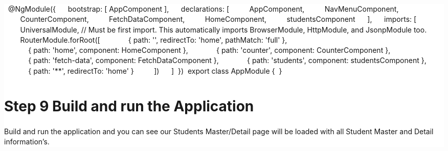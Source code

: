 &nbsp;
@NgModule(<span class="js__brace">{</span>&nbsp;
&nbsp;&nbsp;&nbsp;&nbsp;bootstrap:&nbsp;[&nbsp;AppComponent&nbsp;],&nbsp;
&nbsp;&nbsp;&nbsp;&nbsp;declarations:&nbsp;[&nbsp;
&nbsp;&nbsp;&nbsp;&nbsp;&nbsp;&nbsp;&nbsp;&nbsp;AppComponent,&nbsp;
&nbsp;&nbsp;&nbsp;&nbsp;&nbsp;&nbsp;&nbsp;&nbsp;NavMenuComponent,&nbsp;
&nbsp;&nbsp;&nbsp;&nbsp;&nbsp;&nbsp;&nbsp;&nbsp;CounterComponent,&nbsp;
&nbsp;&nbsp;&nbsp;&nbsp;&nbsp;&nbsp;&nbsp;&nbsp;FetchDataComponent,&nbsp;
&nbsp;&nbsp;&nbsp;&nbsp;&nbsp;&nbsp;&nbsp;&nbsp;HomeComponent,&nbsp;
&nbsp;&nbsp;&nbsp;&nbsp;&nbsp;&nbsp;&nbsp;&nbsp;studentsComponent&nbsp;
&nbsp;&nbsp;&nbsp;&nbsp;],&nbsp;
&nbsp;&nbsp;&nbsp;&nbsp;imports:&nbsp;[&nbsp;
&nbsp;&nbsp;&nbsp;&nbsp;&nbsp;&nbsp;&nbsp;&nbsp;UniversalModule,&nbsp;<span class="js__sl_comment">//&nbsp;Must&nbsp;be&nbsp;first&nbsp;import.&nbsp;This&nbsp;automatically&nbsp;imports&nbsp;BrowserModule,&nbsp;HttpModule,&nbsp;and&nbsp;JsonpModule&nbsp;too.</span>&nbsp;
&nbsp;&nbsp;&nbsp;&nbsp;&nbsp;&nbsp;&nbsp;&nbsp;RouterModule.forRoot([&nbsp;
&nbsp;&nbsp;&nbsp;&nbsp;&nbsp;&nbsp;&nbsp;&nbsp;&nbsp;&nbsp;&nbsp;&nbsp;<span class="js__brace">{</span>&nbsp;path:&nbsp;<span class="js__string">''</span>,&nbsp;redirectTo:&nbsp;<span class="js__string">'home'</span>,&nbsp;pathMatch:&nbsp;<span class="js__string">'full'</span>&nbsp;<span class="js__brace">}</span>,&nbsp;
&nbsp;&nbsp;&nbsp;&nbsp;&nbsp;&nbsp;&nbsp;&nbsp;&nbsp;&nbsp;&nbsp;&nbsp;<span class="js__brace">{</span>&nbsp;path:&nbsp;<span class="js__string">'home'</span>,&nbsp;component:&nbsp;HomeComponent&nbsp;<span class="js__brace">}</span>,&nbsp;
&nbsp;&nbsp;&nbsp;&nbsp;&nbsp;&nbsp;&nbsp;&nbsp;&nbsp;&nbsp;&nbsp;&nbsp;<span class="js__brace">{</span>&nbsp;path:&nbsp;<span class="js__string">'counter'</span>,&nbsp;component:&nbsp;CounterComponent&nbsp;<span class="js__brace">}</span>,&nbsp;
&nbsp;&nbsp;&nbsp;&nbsp;&nbsp;&nbsp;&nbsp;&nbsp;&nbsp;&nbsp;&nbsp;&nbsp;<span class="js__brace">{</span>&nbsp;path:&nbsp;<span class="js__string">'fetch-data'</span>,&nbsp;component:&nbsp;FetchDataComponent&nbsp;<span class="js__brace">}</span>,&nbsp;
&nbsp;&nbsp;&nbsp;&nbsp;&nbsp;&nbsp;&nbsp;&nbsp;&nbsp;&nbsp;&nbsp;&nbsp;<span class="js__brace">{</span>&nbsp;path:&nbsp;<span class="js__string">'students'</span>,&nbsp;component:&nbsp;studentsComponent&nbsp;<span class="js__brace">}</span>,&nbsp;&nbsp;
&nbsp;&nbsp;&nbsp;&nbsp;&nbsp;&nbsp;&nbsp;&nbsp;&nbsp;&nbsp;&nbsp;&nbsp;<span class="js__brace">{</span>&nbsp;path:&nbsp;<span class="js__string">'**'</span>,&nbsp;redirectTo:&nbsp;<span class="js__string">'home'</span>&nbsp;<span class="js__brace">}</span>&nbsp;
&nbsp;&nbsp;&nbsp;&nbsp;&nbsp;&nbsp;&nbsp;&nbsp;])&nbsp;
&nbsp;&nbsp;&nbsp;&nbsp;]&nbsp;
<span class="js__brace">}</span>)&nbsp;
export&nbsp;class&nbsp;AppModule&nbsp;<span class="js__brace">{</span>&nbsp;
<span class="js__brace">}</span>&nbsp;
</pre>
</div>
</div>
</div>
<div class="endscriptcode">
<h1><strong>Step 9 Build and run the Application</strong></h1>
<p>Build and run the application and you can see our Students Master/Detail page will be loaded with all Student Master and Detail information&rsquo;s.</p>